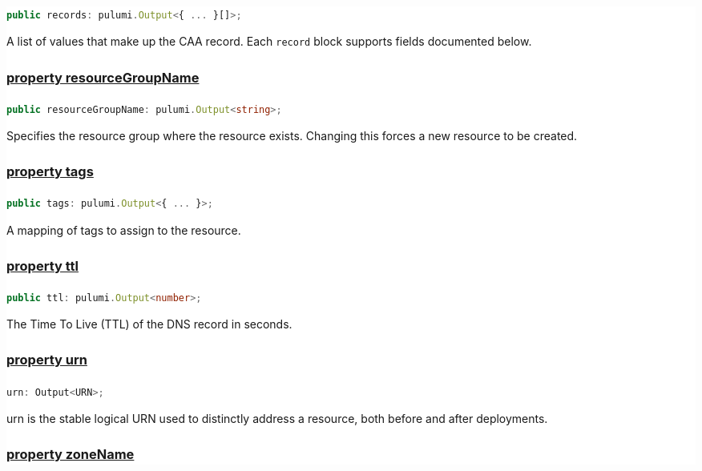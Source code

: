 ```typescript
public records: pulumi.Output<{ ... }[]>;
```


A list of values that make up the CAA record. Each `record` block supports fields documented below.

<h3 class="pdoc-member-header">
<a class="pdoc-child-name" href="https://github.com/pulumi/pulumi-azure/blob/master/sdk/nodejs/dns/caaRecord.ts#L34">property resourceGroupName</a>
</h3>

```typescript
public resourceGroupName: pulumi.Output<string>;
```


Specifies the resource group where the resource exists. Changing this forces a new resource to be created.

<h3 class="pdoc-member-header">
<a class="pdoc-child-name" href="https://github.com/pulumi/pulumi-azure/blob/master/sdk/nodejs/dns/caaRecord.ts#L38">property tags</a>
</h3>

```typescript
public tags: pulumi.Output<{ ... }>;
```


A mapping of tags to assign to the resource.

<h3 class="pdoc-member-header">
<a class="pdoc-child-name" href="https://github.com/pulumi/pulumi-azure/blob/master/sdk/nodejs/dns/caaRecord.ts#L42">property ttl</a>
</h3>

```typescript
public ttl: pulumi.Output<number>;
```


The Time To Live (TTL) of the DNS record in seconds.

<h3 class="pdoc-member-header">
<a class="pdoc-child-name" href="https://github.com/pulumi/pulumi-azure/blob/master/sdk/nodejs/node_modules/@pulumi/pulumi/resource.d.ts#L11">property urn</a>
</h3>

```typescript
urn: Output<URN>;
```


urn is the stable logical URN used to distinctly address a resource, both before and after
deployments.

<h3 class="pdoc-member-header">
<a class="pdoc-child-name" href="https://github.com/pulumi/pulumi-azure/blob/master/sdk/nodejs/dns/caaRecord.ts#L46">property zoneName</a>
</h3>
